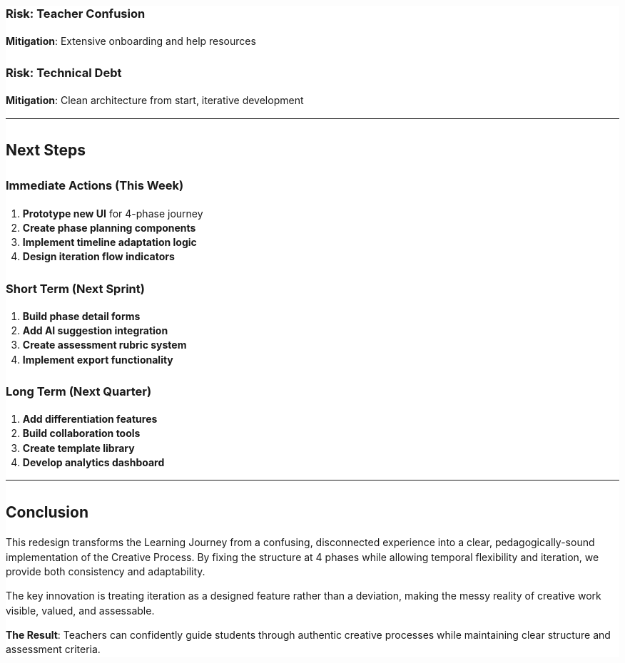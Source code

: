 ### Risk: Teacher Confusion
**Mitigation**: Extensive onboarding and help resources

### Risk: Technical Debt
**Mitigation**: Clean architecture from start, iterative development

---

## Next Steps

### Immediate Actions (This Week)
1. **Prototype new UI** for 4-phase journey
2. **Create phase planning components**
3. **Implement timeline adaptation logic**
4. **Design iteration flow indicators**

### Short Term (Next Sprint)
1. **Build phase detail forms**
2. **Add AI suggestion integration**
3. **Create assessment rubric system**
4. **Implement export functionality**

### Long Term (Next Quarter)
1. **Add differentiation features**
2. **Build collaboration tools**
3. **Create template library**
4. **Develop analytics dashboard**

---

## Conclusion

This redesign transforms the Learning Journey from a confusing, disconnected experience into a clear, pedagogically-sound implementation of the Creative Process. By fixing the structure at 4 phases while allowing temporal flexibility and iteration, we provide both consistency and adaptability.

The key innovation is treating iteration as a designed feature rather than a deviation, making the messy reality of creative work visible, valued, and assessable.

**The Result**: Teachers can confidently guide students through authentic creative processes while maintaining clear structure and assessment criteria.